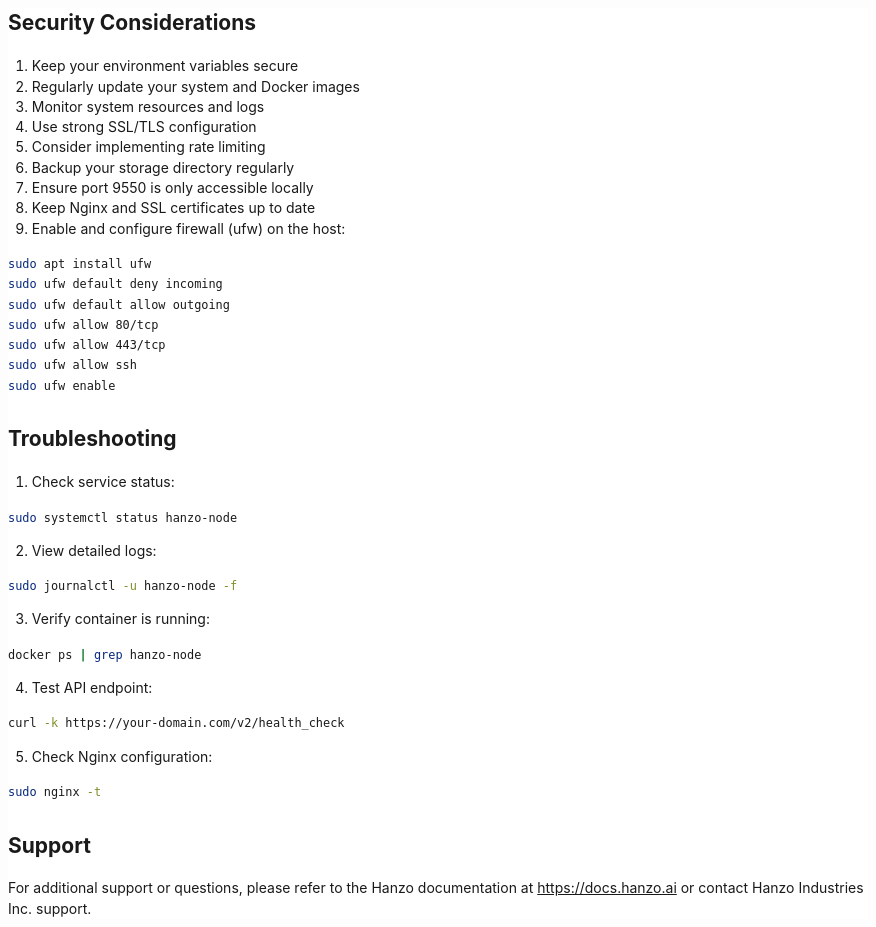 ## Security Considerations

1. Keep your environment variables secure
2. Regularly update your system and Docker images
3. Monitor system resources and logs
4. Use strong SSL/TLS configuration
5. Consider implementing rate limiting
6. Backup your storage directory regularly
7. Ensure port 9550 is only accessible locally
8. Keep Nginx and SSL certificates up to date
9. Enable and configure firewall (ufw) on the host:
```bash
sudo apt install ufw
sudo ufw default deny incoming
sudo ufw default allow outgoing
sudo ufw allow 80/tcp
sudo ufw allow 443/tcp
sudo ufw allow ssh
sudo ufw enable
```

## Troubleshooting

1. Check service status:
```bash
sudo systemctl status hanzo-node
```

2. View detailed logs:
```bash
sudo journalctl -u hanzo-node -f
```

3. Verify container is running:
```bash
docker ps | grep hanzo-node
```

4. Test API endpoint:
```bash
curl -k https://your-domain.com/v2/health_check
```

5. Check Nginx configuration:
```bash
sudo nginx -t
```

## Support

For additional support or questions, please refer to the Hanzo documentation at https://docs.hanzo.ai or contact Hanzo Industries Inc. support. 
